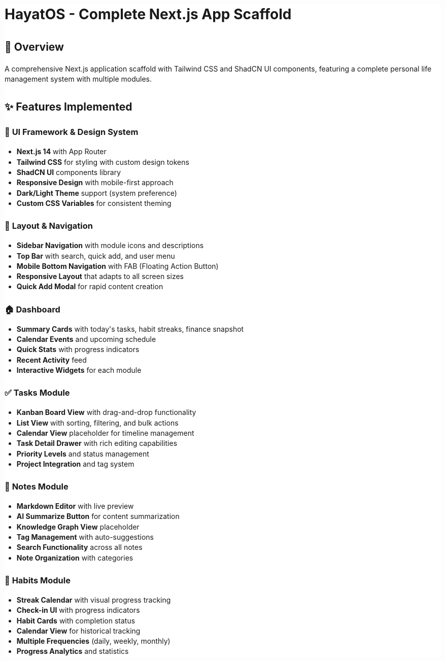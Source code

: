 # HayatOS - Complete Next.js App Scaffold

## 🎯 Overview

A comprehensive Next.js application scaffold with Tailwind CSS and ShadCN UI components, featuring a complete personal life management system with multiple modules.

## ✨ Features Implemented

### 🎨 **UI Framework & Design System**
- **Next.js 14** with App Router
- **Tailwind CSS** for styling with custom design tokens
- **ShadCN UI** components library
- **Responsive Design** with mobile-first approach
- **Dark/Light Theme** support (system preference)
- **Custom CSS Variables** for consistent theming

### 📱 **Layout & Navigation**
- **Sidebar Navigation** with module icons and descriptions
- **Top Bar** with search, quick add, and user menu
- **Mobile Bottom Navigation** with FAB (Floating Action Button)
- **Responsive Layout** that adapts to all screen sizes
- **Quick Add Modal** for rapid content creation

### 🏠 **Dashboard**
- **Summary Cards** with today's tasks, habit streaks, finance snapshot
- **Calendar Events** and upcoming schedule
- **Quick Stats** with progress indicators
- **Recent Activity** feed
- **Interactive Widgets** for each module

### ✅ **Tasks Module**
- **Kanban Board View** with drag-and-drop functionality
- **List View** with sorting, filtering, and bulk actions
- **Calendar View** placeholder for timeline management
- **Task Detail Drawer** with rich editing capabilities
- **Priority Levels** and status management
- **Project Integration** and tag system

### 📝 **Notes Module**
- **Markdown Editor** with live preview
- **AI Summarize Button** for content summarization
- **Knowledge Graph View** placeholder
- **Tag Management** with auto-suggestions
- **Search Functionality** across all notes
- **Note Organization** with categories

### 🔄 **Habits Module**
- **Streak Calendar** with visual progress tracking
- **Check-in UI** with progress indicators
- **Habit Cards** with completion status
- **Calendar View** for historical tracking
- **Multiple Frequencies** (daily, weekly, monthly)
- **Progress Analytics** and statistics
